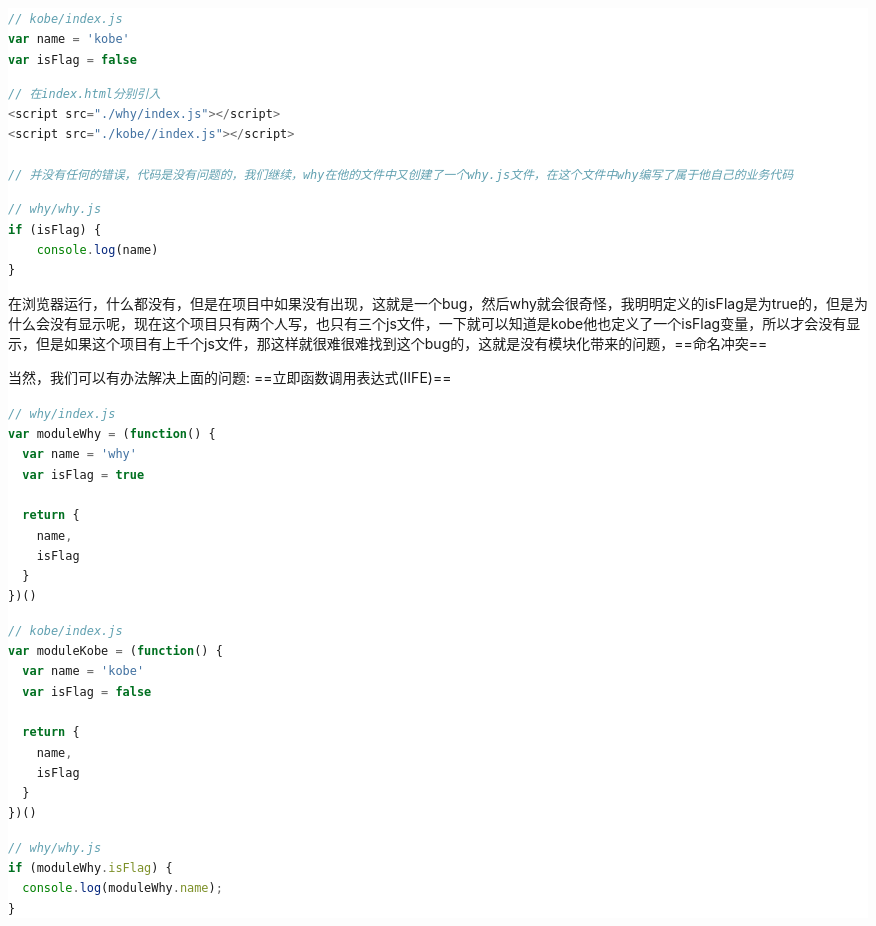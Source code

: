   ```js
  // kobe/index.js
  var name = 'kobe'
  var isFlag = false
  ```

  ```js
  // 在index.html分别引入
  <script src="./why/index.js"></script>
  <script src="./kobe//index.js"></script>
  
  // 并没有任何的错误，代码是没有问题的，我们继续，why在他的文件中又创建了一个why.js文件，在这个文件中why编写了属于他自己的业务代码
  ```

  ```js
  // why/why.js
  if (isFlag) {
      console.log(name)
  }
  ```

  在浏览器运行，什么都没有，但是在项目中如果没有出现，这就是一个bug，然后why就会很奇怪，我明明定义的isFlag是为true的，但是为什么会没有显示呢，现在这个项目只有两个人写，也只有三个js文件，一下就可以知道是kobe他也定义了一个isFlag变量，所以才会没有显示，但是如果这个项目有上千个js文件，那这样就很难很难找到这个bug的，这就是没有模块化带来的问题，==命名冲突==

  当然，我们可以有办法解决上面的问题: ==立即函数调用表达式(IIFE)==

  ```js
  // why/index.js
  var moduleWhy = (function() {
    var name = 'why'
    var isFlag = true
  
    return {
      name,
      isFlag
    }
  })()
  ```

  ```js
  // kobe/index.js
  var moduleKobe = (function() {
    var name = 'kobe'
    var isFlag = false
  
    return {
      name,
      isFlag
    }
  })()
  ```

  ```js
  // why/why.js
  if (moduleWhy.isFlag) {
    console.log(moduleWhy.name);
  }
  ```
